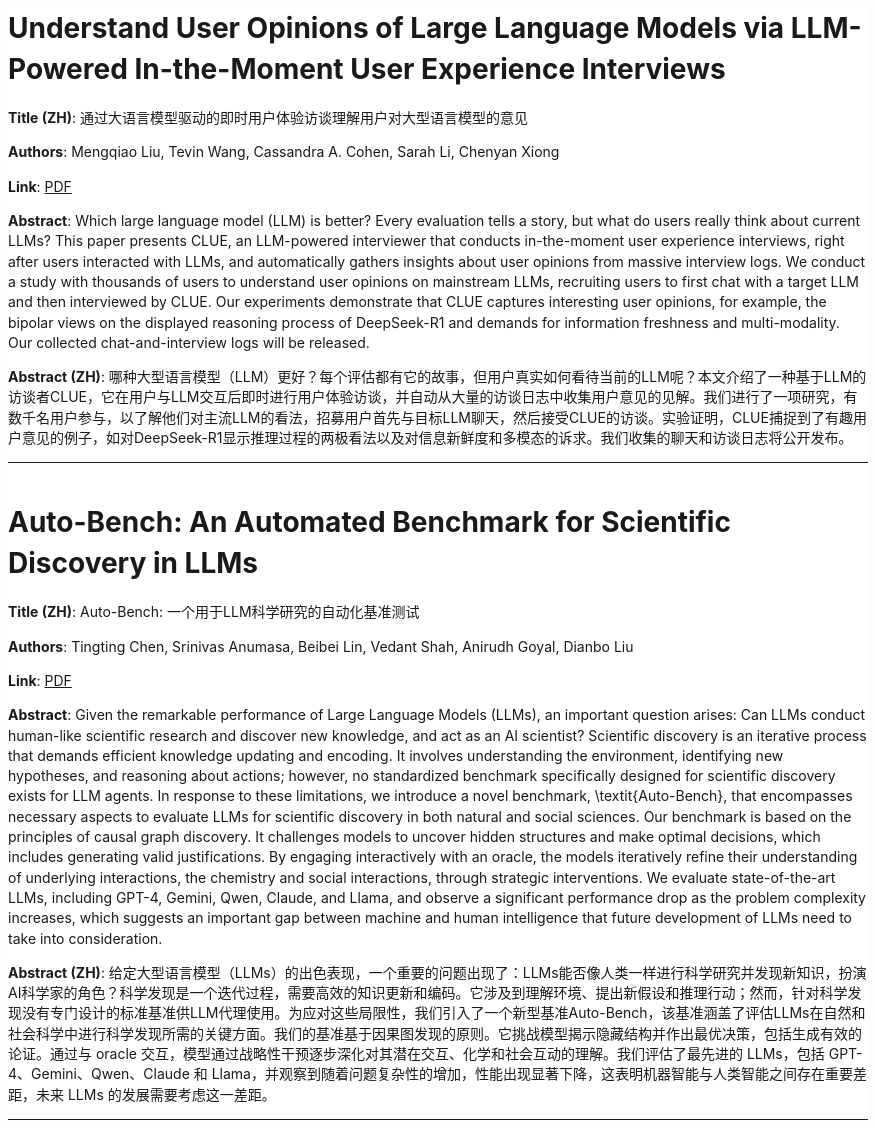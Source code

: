 # Understand User Opinions of Large Language Models via LLM-Powered In-the-Moment User Experience Interviews 

**Title (ZH)**: 通过大语言模型驱动的即时用户体验访谈理解用户对大型语言模型的意见 

**Authors**: Mengqiao Liu, Tevin Wang, Cassandra A. Cohen, Sarah Li, Chenyan Xiong  

**Link**: [PDF](https://arxiv.org/pdf/2502.15226)  

**Abstract**: Which large language model (LLM) is better? Every evaluation tells a story, but what do users really think about current LLMs? This paper presents CLUE, an LLM-powered interviewer that conducts in-the-moment user experience interviews, right after users interacted with LLMs, and automatically gathers insights about user opinions from massive interview logs. We conduct a study with thousands of users to understand user opinions on mainstream LLMs, recruiting users to first chat with a target LLM and then interviewed by CLUE. Our experiments demonstrate that CLUE captures interesting user opinions, for example, the bipolar views on the displayed reasoning process of DeepSeek-R1 and demands for information freshness and multi-modality. Our collected chat-and-interview logs will be released. 

**Abstract (ZH)**: 哪种大型语言模型（LLM）更好？每个评估都有它的故事，但用户真实如何看待当前的LLM呢？本文介绍了一种基于LLM的访谈者CLUE，它在用户与LLM交互后即时进行用户体验访谈，并自动从大量的访谈日志中收集用户意见的见解。我们进行了一项研究，有数千名用户参与，以了解他们对主流LLM的看法，招募用户首先与目标LLM聊天，然后接受CLUE的访谈。实验证明，CLUE捕捉到了有趣用户意见的例子，如对DeepSeek-R1显示推理过程的两极看法以及对信息新鲜度和多模态的诉求。我们收集的聊天和访谈日志将公开发布。 

---
# Auto-Bench: An Automated Benchmark for Scientific Discovery in LLMs 

**Title (ZH)**: Auto-Bench: 一个用于LLM科学研究的自动化基准测试 

**Authors**: Tingting Chen, Srinivas Anumasa, Beibei Lin, Vedant Shah, Anirudh Goyal, Dianbo Liu  

**Link**: [PDF](https://arxiv.org/pdf/2502.15224)  

**Abstract**: Given the remarkable performance of Large Language Models (LLMs), an important question arises: Can LLMs conduct human-like scientific research and discover new knowledge, and act as an AI scientist? Scientific discovery is an iterative process that demands efficient knowledge updating and encoding. It involves understanding the environment, identifying new hypotheses, and reasoning about actions; however, no standardized benchmark specifically designed for scientific discovery exists for LLM agents. In response to these limitations, we introduce a novel benchmark, \textit{Auto-Bench}, that encompasses necessary aspects to evaluate LLMs for scientific discovery in both natural and social sciences. Our benchmark is based on the principles of causal graph discovery. It challenges models to uncover hidden structures and make optimal decisions, which includes generating valid justifications. By engaging interactively with an oracle, the models iteratively refine their understanding of underlying interactions, the chemistry and social interactions, through strategic interventions. We evaluate state-of-the-art LLMs, including GPT-4, Gemini, Qwen, Claude, and Llama, and observe a significant performance drop as the problem complexity increases, which suggests an important gap between machine and human intelligence that future development of LLMs need to take into consideration. 

**Abstract (ZH)**: 给定大型语言模型（LLMs）的出色表现，一个重要的问题出现了：LLMs能否像人类一样进行科学研究并发现新知识，扮演AI科学家的角色？科学发现是一个迭代过程，需要高效的知识更新和编码。它涉及到理解环境、提出新假设和推理行动；然而，针对科学发现没有专门设计的标准基准供LLM代理使用。为应对这些局限性，我们引入了一个新型基准Auto-Bench，该基准涵盖了评估LLMs在自然和社会科学中进行科学发现所需的关键方面。我们的基准基于因果图发现的原则。它挑战模型揭示隐藏结构并作出最优决策，包括生成有效的论证。通过与 oracle 交互，模型通过战略性干预逐步深化对其潜在交互、化学和社会互动的理解。我们评估了最先进的 LLMs，包括 GPT-4、Gemini、Qwen、Claude 和 Llama，并观察到随着问题复杂性的增加，性能出现显著下降，这表明机器智能与人类智能之间存在重要差距，未来 LLMs 的发展需要考虑这一差距。 

---